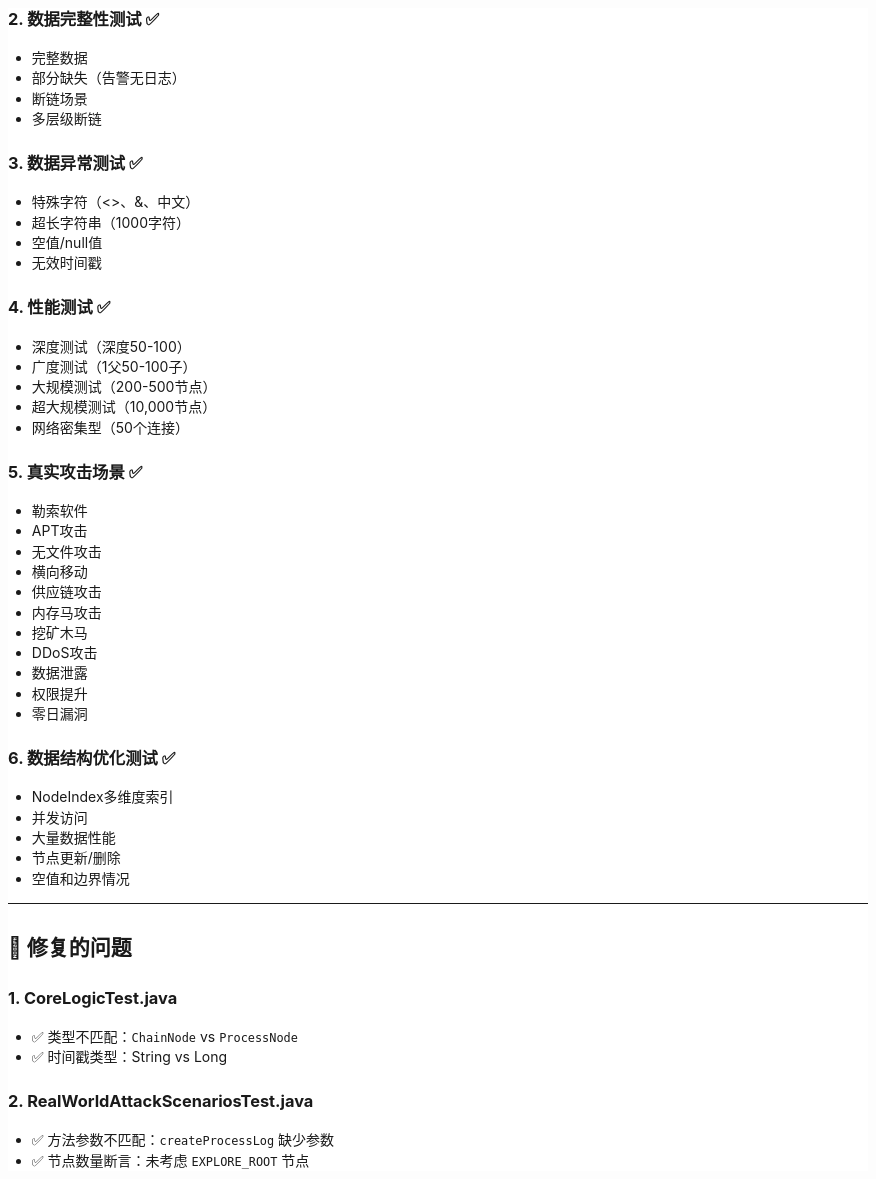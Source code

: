 ### 2. 数据完整性测试 ✅
- 完整数据
- 部分缺失（告警无日志）
- 断链场景
- 多层级断链

### 3. 数据异常测试 ✅
- 特殊字符（<>、&、中文）
- 超长字符串（1000字符）
- 空值/null值
- 无效时间戳

### 4. 性能测试 ✅
- 深度测试（深度50-100）
- 广度测试（1父50-100子）
- 大规模测试（200-500节点）
- 超大规模测试（10,000节点）
- 网络密集型（50个连接）

### 5. 真实攻击场景 ✅
- 勒索软件
- APT攻击
- 无文件攻击
- 横向移动
- 供应链攻击
- 内存马攻击
- 挖矿木马
- DDoS攻击
- 数据泄露
- 权限提升
- 零日漏洞

### 6. 数据结构优化测试 ✅
- NodeIndex多维度索引
- 并发访问
- 大量数据性能
- 节点更新/删除
- 空值和边界情况

---

## 🔧 修复的问题

### 1. CoreLogicTest.java
- ✅ 类型不匹配：`ChainNode` vs `ProcessNode`
- ✅ 时间戳类型：String vs Long

### 2. RealWorldAttackScenariosTest.java
- ✅ 方法参数不匹配：`createProcessLog` 缺少参数
- ✅ 节点数量断言：未考虑 `EXPLORE_ROOT` 节点
